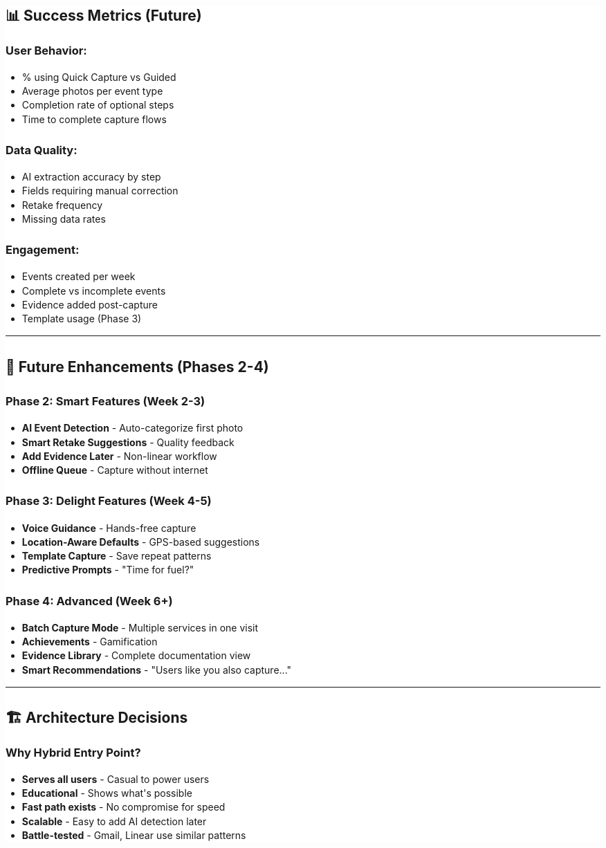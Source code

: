 
## 📊 Success Metrics (Future)

### User Behavior:
- % using Quick Capture vs Guided
- Average photos per event type
- Completion rate of optional steps
- Time to complete capture flows

### Data Quality:
- AI extraction accuracy by step
- Fields requiring manual correction
- Retake frequency
- Missing data rates

### Engagement:
- Events created per week
- Complete vs incomplete events
- Evidence added post-capture
- Template usage (Phase 3)

---

## 🔮 Future Enhancements (Phases 2-4)

### Phase 2: Smart Features (Week 2-3)
- **AI Event Detection** - Auto-categorize first photo
- **Smart Retake Suggestions** - Quality feedback
- **Add Evidence Later** - Non-linear workflow
- **Offline Queue** - Capture without internet

### Phase 3: Delight Features (Week 4-5)
- **Voice Guidance** - Hands-free capture
- **Location-Aware Defaults** - GPS-based suggestions
- **Template Capture** - Save repeat patterns
- **Predictive Prompts** - "Time for fuel?"

### Phase 4: Advanced (Week 6+)
- **Batch Capture Mode** - Multiple services in one visit
- **Achievements** - Gamification
- **Evidence Library** - Complete documentation view
- **Smart Recommendations** - "Users like you also capture..."

---

## 🏗️ Architecture Decisions

### Why Hybrid Entry Point?
- **Serves all users** - Casual to power users
- **Educational** - Shows what's possible
- **Fast path exists** - No compromise for speed
- **Scalable** - Easy to add AI detection later
- **Battle-tested** - Gmail, Linear use similar patterns
